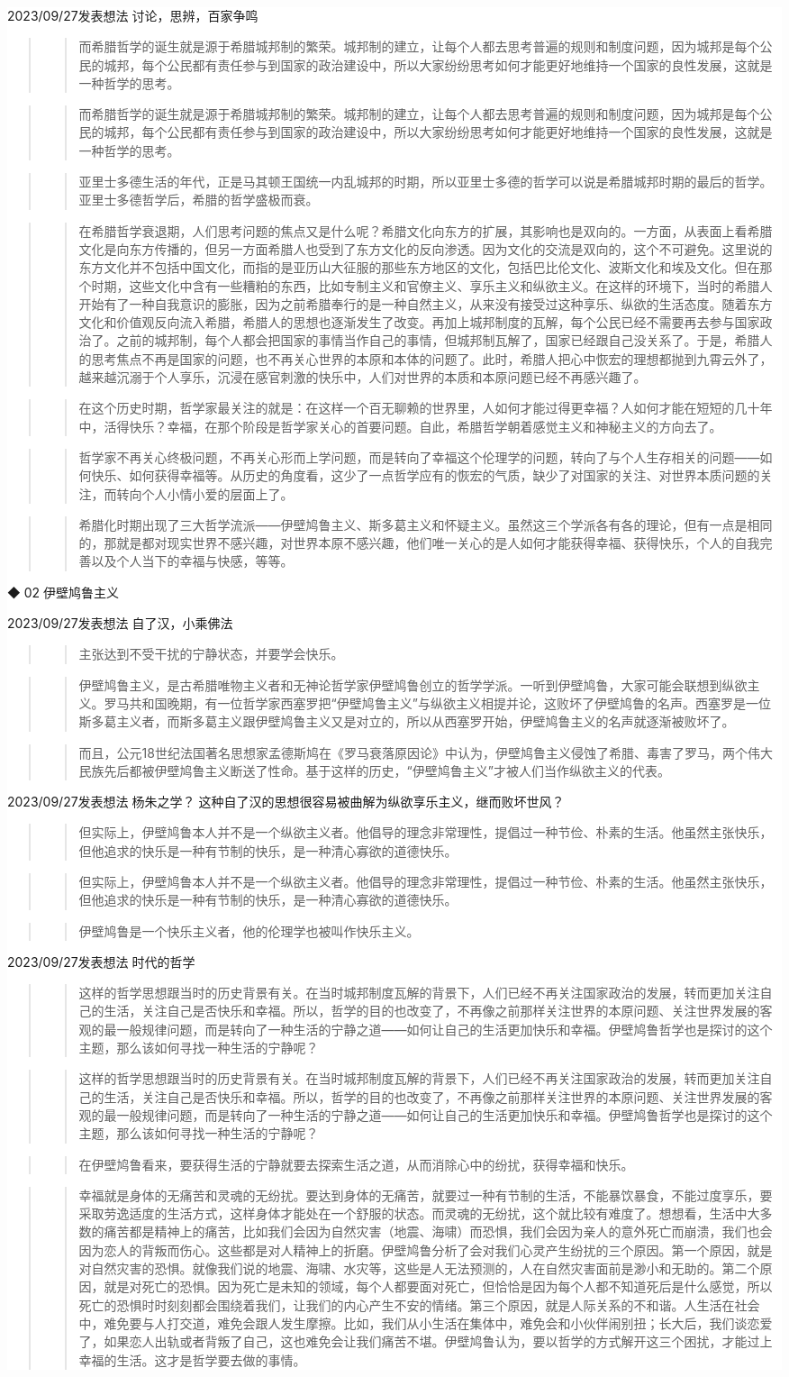 2023/09/27发表想法
讨论，思辨，百家争鸣
>> 而希腊哲学的诞生就是源于希腊城邦制的繁荣。城邦制的建立，让每个人都去思考普遍的规则和制度问题，因为城邦是每个公民的城邦，每个公民都有责任参与到国家的政治建设中，所以大家纷纷思考如何才能更好地维持一个国家的良性发展，这就是一种哲学的思考。

>> 而希腊哲学的诞生就是源于希腊城邦制的繁荣。城邦制的建立，让每个人都去思考普遍的规则和制度问题，因为城邦是每个公民的城邦，每个公民都有责任参与到国家的政治建设中，所以大家纷纷思考如何才能更好地维持一个国家的良性发展，这就是一种哲学的思考。

>> 亚里士多德生活的年代，正是马其顿王国统一内乱城邦的时期，所以亚里士多德的哲学可以说是希腊城邦时期的最后的哲学。亚里士多德哲学后，希腊的哲学盛极而衰。

>> 在希腊哲学衰退期，人们思考问题的焦点又是什么呢？希腊文化向东方的扩展，其影响也是双向的。一方面，从表面上看希腊文化是向东方传播的，但另一方面希腊人也受到了东方文化的反向渗透。因为文化的交流是双向的，这个不可避免。这里说的东方文化并不包括中国文化，而指的是亚历山大征服的那些东方地区的文化，包括巴比伦文化、波斯文化和埃及文化。但在那个时期，这些文化中含有一些糟粕的东西，比如专制主义和官僚主义、享乐主义和纵欲主义。在这样的环境下，当时的希腊人开始有了一种自我意识的膨胀，因为之前希腊奉行的是一种自然主义，从来没有接受过这种享乐、纵欲的生活态度。随着东方文化和价值观反向流入希腊，希腊人的思想也逐渐发生了改变。再加上城邦制度的瓦解，每个公民已经不需要再去参与国家政治了。之前的城邦制，每个人都会把国家的事情当作自己的事情，但城邦制瓦解了，国家已经跟自己没关系了。于是，希腊人的思考焦点不再是国家的问题，也不再关心世界的本原和本体的问题了。此时，希腊人把心中恢宏的理想都抛到九霄云外了，越来越沉溺于个人享乐，沉浸在感官刺激的快乐中，人们对世界的本质和本原问题已经不再感兴趣了。

>> 在这个历史时期，哲学家最关注的就是：在这样一个百无聊赖的世界里，人如何才能过得更幸福？人如何才能在短短的几十年中，活得快乐？幸福，在那个阶段是哲学家关心的首要问题。自此，希腊哲学朝着感觉主义和神秘主义的方向去了。

>> 哲学家不再关心终极问题，不再关心形而上学问题，而是转向了幸福这个伦理学的问题，转向了与个人生存相关的问题——如何快乐、如何获得幸福等。从历史的角度看，这少了一点哲学应有的恢宏的气质，缺少了对国家的关注、对世界本质问题的关注，而转向个人小情小爱的层面上了。

>> 希腊化时期出现了三大哲学流派——伊壁鸠鲁主义、斯多葛主义和怀疑主义。虽然这三个学派各有各的理论，但有一点是相同的，那就是都对现实世界不感兴趣，对世界本原不感兴趣，他们唯一关心的是人如何才能获得幸福、获得快乐，个人的自我完善以及个人当下的幸福与快感，等等。

◆ 02 伊壁鸠鲁主义

2023/09/27发表想法
自了汉，小乘佛法
>> 主张达到不受干扰的宁静状态，并要学会快乐。

>> 伊壁鸠鲁主义，是古希腊唯物主义者和无神论哲学家伊壁鸠鲁创立的哲学学派。一听到伊壁鸠鲁，大家可能会联想到纵欲主义。罗马共和国晚期，有一位哲学家西塞罗把“伊壁鸠鲁主义”与纵欲主义相提并论，这败坏了伊壁鸠鲁的名声。西塞罗是一位斯多葛主义者，而斯多葛主义跟伊壁鸠鲁主义又是对立的，所以从西塞罗开始，伊壁鸠鲁主义的名声就逐渐被败坏了。

>> 而且，公元18世纪法国著名思想家孟德斯鸠在《罗马衰落原因论》中认为，伊壁鸠鲁主义侵蚀了希腊、毒害了罗马，两个伟大民族先后都被伊壁鸠鲁主义断送了性命。基于这样的历史，“伊壁鸠鲁主义”才被人们当作纵欲主义的代表。

2023/09/27发表想法
杨朱之学？
这种自了汉的思想很容易被曲解为纵欲享乐主义，继而败坏世风？
>> 但实际上，伊壁鸠鲁本人并不是一个纵欲主义者。他倡导的理念非常理性，提倡过一种节俭、朴素的生活。他虽然主张快乐，但他追求的快乐是一种有节制的快乐，是一种清心寡欲的道德快乐。

>> 但实际上，伊壁鸠鲁本人并不是一个纵欲主义者。他倡导的理念非常理性，提倡过一种节俭、朴素的生活。他虽然主张快乐，但他追求的快乐是一种有节制的快乐，是一种清心寡欲的道德快乐。

>> 伊壁鸠鲁是一个快乐主义者，他的伦理学也被叫作快乐主义。

2023/09/27发表想法
时代的哲学
>> 这样的哲学思想跟当时的历史背景有关。在当时城邦制度瓦解的背景下，人们已经不再关注国家政治的发展，转而更加关注自己的生活，关注自己是否快乐和幸福。所以，哲学的目的也改变了，不再像之前那样关注世界的本原问题、关注世界发展的客观的最一般规律问题，而是转向了一种生活的宁静之道——如何让自己的生活更加快乐和幸福。伊壁鸠鲁哲学也是探讨的这个主题，那么该如何寻找一种生活的宁静呢？

>> 这样的哲学思想跟当时的历史背景有关。在当时城邦制度瓦解的背景下，人们已经不再关注国家政治的发展，转而更加关注自己的生活，关注自己是否快乐和幸福。所以，哲学的目的也改变了，不再像之前那样关注世界的本原问题、关注世界发展的客观的最一般规律问题，而是转向了一种生活的宁静之道——如何让自己的生活更加快乐和幸福。伊壁鸠鲁哲学也是探讨的这个主题，那么该如何寻找一种生活的宁静呢？

>> 在伊壁鸠鲁看来，要获得生活的宁静就要去探索生活之道，从而消除心中的纷扰，获得幸福和快乐。

>> 幸福就是身体的无痛苦和灵魂的无纷扰。要达到身体的无痛苦，就要过一种有节制的生活，不能暴饮暴食，不能过度享乐，要采取劳逸适度的生活方式，这样身体才能处在一个舒服的状态。而灵魂的无纷扰，这个就比较有难度了。想想看，生活中大多数的痛苦都是精神上的痛苦，比如我们会因为自然灾害（地震、海啸）而恐惧，我们会因为亲人的意外死亡而崩溃，我们也会因为恋人的背叛而伤心。这些都是对人精神上的折磨。伊壁鸠鲁分析了会对我们心灵产生纷扰的三个原因。第一个原因，就是对自然灾害的恐惧。就像我们说的地震、海啸、水灾等，这些是人无法预测的，人在自然灾害面前是渺小和无助的。第二个原因，就是对死亡的恐惧。因为死亡是未知的领域，每个人都要面对死亡，但恰恰是因为每个人都不知道死后是什么感觉，所以死亡的恐惧时时刻刻都会围绕着我们，让我们的内心产生不安的情绪。第三个原因，就是人际关系的不和谐。人生活在社会中，难免要与人打交道，难免会跟人发生摩擦。比如，我们从小生活在集体中，难免会和小伙伴闹别扭；长大后，我们谈恋爱了，如果恋人出轨或者背叛了自己，这也难免会让我们痛苦不堪。伊壁鸠鲁认为，要以哲学的方式解开这三个困扰，才能过上幸福的生活。这才是哲学要去做的事情。
